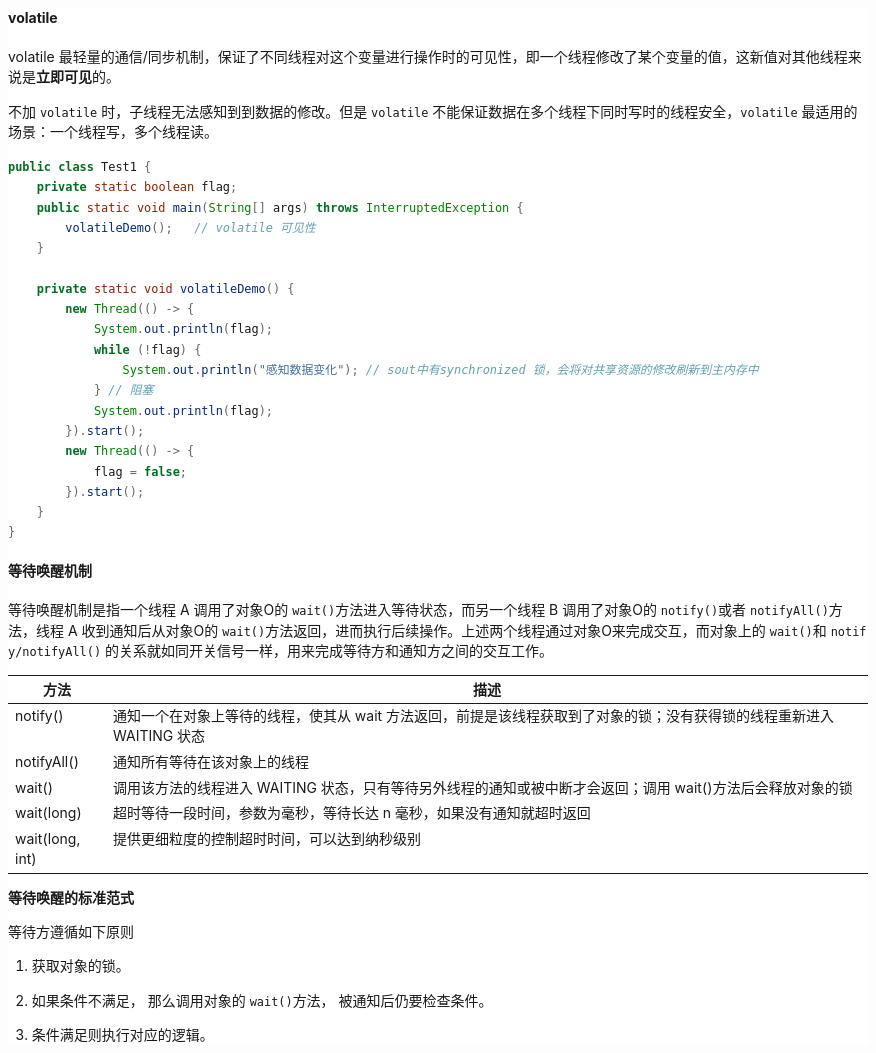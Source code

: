 
#### volatile

volatile 最轻量的通信/同步机制，保证了不同线程对这个变量进行操作时的可见性，即一个线程修改了某个变量的值，这新值对其他线程来说是**立即可见**的。

不加 `volatile` 时，子线程无法感知到到数据的修改。但是 `volatile` 不能保证数据在多个线程下同时写时的线程安全，`volatile` 最适用的场景：一个线程写，多个线程读。

```java
public class Test1 {
    private static boolean flag;
    public static void main(String[] args) throws InterruptedException {
        volatileDemo();   // volatile 可见性
    }

    private static void volatileDemo() {
        new Thread(() -> {
            System.out.println(flag);
            while (!flag) {
                System.out.println("感知数据变化"); // sout中有synchronized 锁，会将对共享资源的修改刷新到主内存中
            } // 阻塞
            System.out.println(flag);
        }).start();
        new Thread(() -> {
            flag = false;
        }).start();
    }
}
```

#### 等待唤醒机制

等待唤醒机制是指一个线程 A 调用了对象O的 `wait()`方法进入等待状态，而另一个线程 B 调用了对象O的 `notify()`或者 `notifyAll()`方法，线程 A 收到通知后从对象O的 `wait()`方法返回，进而执行后续操作。上述两个线程通过对象O来完成交互，而对象上的 `wait()`和 `notify/notifyAll()` 的关系就如同开关信号一样，用来完成等待方和通知方之间的交互工作。

| 方法            | 描述                                                         |
| --------------- | ------------------------------------------------------------ |
| notify()        | 通知一个在对象上等待的线程，使其从 wait 方法返回，前提是该线程获取到了对象的锁；没有获得锁的线程重新进入 WAITING 状态 |
| notifyAll()     | 通知所有等待在该对象上的线程                                 |
| wait()          | 调用该方法的线程进入 WAITING 状态，只有等待另外线程的通知或被中断才会返回；调用 wait()方法后会释放对象的锁 |
| wait(long)      | 超时等待一段时间，参数为毫秒，等待长达 n 毫秒，如果没有通知就超时返回 |
| wait(long, int) | 提供更细粒度的控制超时时间，可以达到纳秒级别                 |

**等待唤醒的标准范式**

等待方遵循如下原则

1. 获取对象的锁。

2. 如果条件不满足， 那么调用对象的 `wait()`方法， 被通知后仍要检查条件。

3. 条件满足则执行对应的逻辑。
